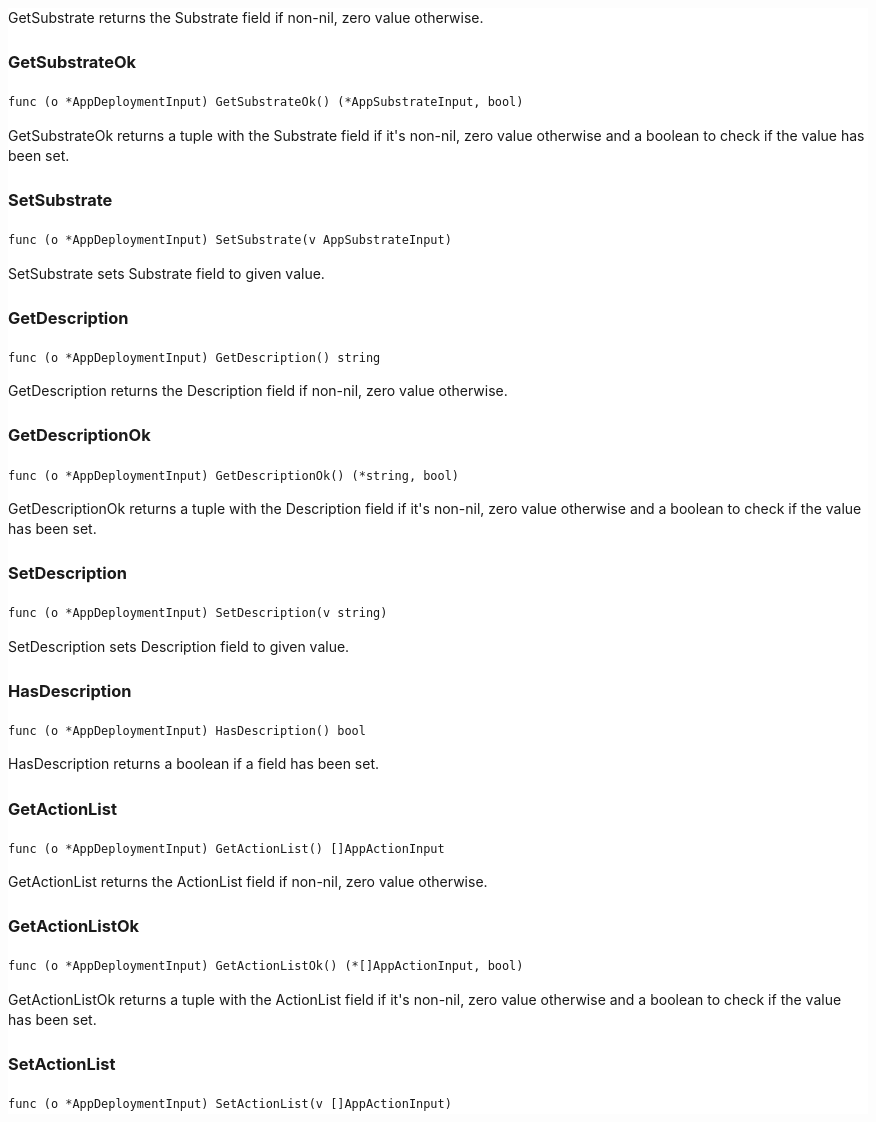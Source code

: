 GetSubstrate returns the Substrate field if non-nil, zero value otherwise.

### GetSubstrateOk

`func (o *AppDeploymentInput) GetSubstrateOk() (*AppSubstrateInput, bool)`

GetSubstrateOk returns a tuple with the Substrate field if it's non-nil, zero value otherwise
and a boolean to check if the value has been set.

### SetSubstrate

`func (o *AppDeploymentInput) SetSubstrate(v AppSubstrateInput)`

SetSubstrate sets Substrate field to given value.


### GetDescription

`func (o *AppDeploymentInput) GetDescription() string`

GetDescription returns the Description field if non-nil, zero value otherwise.

### GetDescriptionOk

`func (o *AppDeploymentInput) GetDescriptionOk() (*string, bool)`

GetDescriptionOk returns a tuple with the Description field if it's non-nil, zero value otherwise
and a boolean to check if the value has been set.

### SetDescription

`func (o *AppDeploymentInput) SetDescription(v string)`

SetDescription sets Description field to given value.

### HasDescription

`func (o *AppDeploymentInput) HasDescription() bool`

HasDescription returns a boolean if a field has been set.

### GetActionList

`func (o *AppDeploymentInput) GetActionList() []AppActionInput`

GetActionList returns the ActionList field if non-nil, zero value otherwise.

### GetActionListOk

`func (o *AppDeploymentInput) GetActionListOk() (*[]AppActionInput, bool)`

GetActionListOk returns a tuple with the ActionList field if it's non-nil, zero value otherwise
and a boolean to check if the value has been set.

### SetActionList

`func (o *AppDeploymentInput) SetActionList(v []AppActionInput)`
